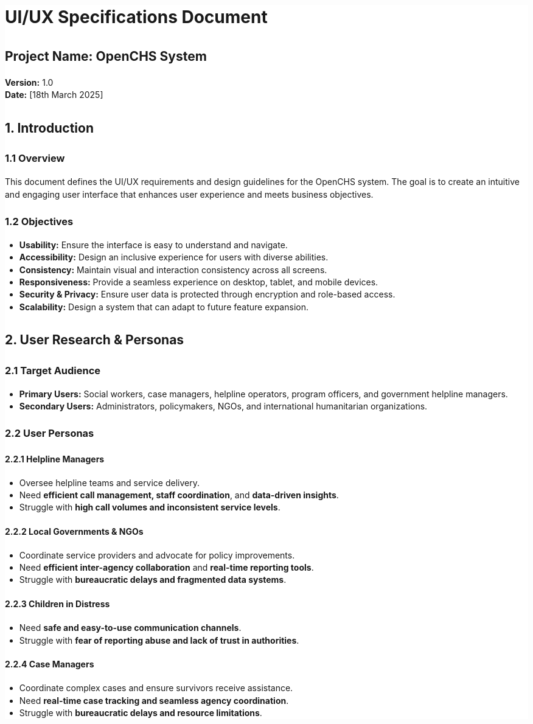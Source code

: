 # UI/UX Specifications Document

## Project Name: OpenCHS System
**Version:** 1.0  
**Date:** [18th March 2025]

## 1. Introduction
### 1.1 Overview
This document defines the UI/UX requirements and design guidelines for the OpenCHS system. The goal is to create an intuitive and engaging user interface that enhances user experience and meets business objectives.

### 1.2 Objectives
- **Usability:** Ensure the interface is easy to understand and navigate.
- **Accessibility:** Design an inclusive experience for users with diverse abilities.
- **Consistency:** Maintain visual and interaction consistency across all screens.
- **Responsiveness:** Provide a seamless experience on desktop, tablet, and mobile devices.
- **Security & Privacy:** Ensure user data is protected through encryption and role-based access.
- **Scalability:** Design a system that can adapt to future feature expansion.

## 2. User Research & Personas
### 2.1 Target Audience
- **Primary Users:** Social workers, case managers, helpline operators, program officers, and government helpline managers.
- **Secondary Users:** Administrators, policymakers, NGOs, and international humanitarian organizations.

### 2.2 User Personas
#### 2.2.1 Helpline Managers
- Oversee helpline teams and service delivery.
- Need **efficient call management, staff coordination**, and **data-driven insights**.
- Struggle with **high call volumes and inconsistent service levels**.

#### 2.2.2 Local Governments & NGOs
- Coordinate service providers and advocate for policy improvements.
- Need **efficient inter-agency collaboration** and **real-time reporting tools**.
- Struggle with **bureaucratic delays and fragmented data systems**.

#### 2.2.3 Children in Distress
- Need **safe and easy-to-use communication channels**.
- Struggle with **fear of reporting abuse and lack of trust in authorities**.

#### 2.2.4 Case Managers
- Coordinate complex cases and ensure survivors receive assistance.
- Need **real-time case tracking and seamless agency coordination**.
- Struggle with **bureaucratic delays and resource limitations**.
